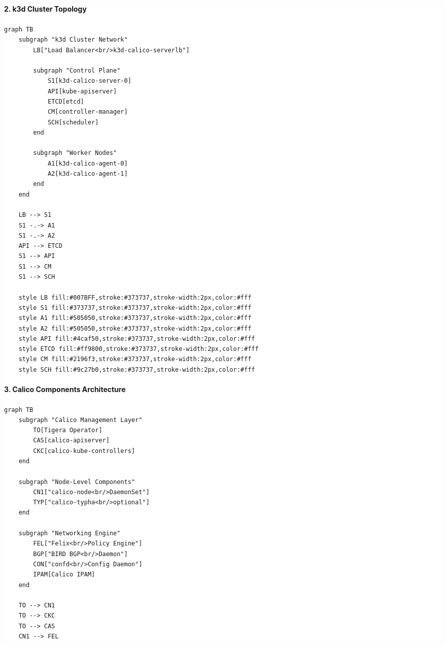 #### 2. k3d Cluster Topology

```mermaid
graph TB
    subgraph "k3d Cluster Network"
        LB["Load Balancer<br/>k3d-calico-serverlb"]
        
        subgraph "Control Plane"
            S1[k3d-calico-server-0]
            API[kube-apiserver]
            ETCD[etcd]
            CM[controller-manager]
            SCH[scheduler]
        end
        
        subgraph "Worker Nodes"
            A1[k3d-calico-agent-0]
            A2[k3d-calico-agent-1]
        end
    end

    LB --> S1
    S1 -.-> A1
    S1 -.-> A2
    API --> ETCD
    S1 --> API
    S1 --> CM
    S1 --> SCH

    style LB fill:#007BFF,stroke:#373737,stroke-width:2px,color:#fff
    style S1 fill:#373737,stroke:#373737,stroke-width:2px,color:#fff
    style A1 fill:#505050,stroke:#373737,stroke-width:2px,color:#fff
    style A2 fill:#505050,stroke:#373737,stroke-width:2px,color:#fff
    style API fill:#4caf50,stroke:#373737,stroke-width:2px,color:#fff
    style ETCD fill:#ff9800,stroke:#373737,stroke-width:2px,color:#fff
    style CM fill:#2196f3,stroke:#373737,stroke-width:2px,color:#fff
    style SCH fill:#9c27b0,stroke:#373737,stroke-width:2px,color:#fff
```

#### 3. Calico Components Architecture

```mermaid
graph TB
    subgraph "Calico Management Layer"
        TO[Tigera Operator]
        CAS[calico-apiserver]
        CKC[calico-kube-controllers]
    end

    subgraph "Node-Level Components"
        CN1["calico-node<br/>DaemonSet"]
        TYP["calico-typha<br/>optional"]
    end

    subgraph "Networking Engine"
        FEL["Felix<br/>Policy Engine"]
        BGP["BIRD BGP<br/>Daemon"]
        CON["confd<br/>Config Daemon"]
        IPAM[Calico IPAM]
    end

    TO --> CN1
    TO --> CKC
    TO --> CAS
    CN1 --> FEL
```